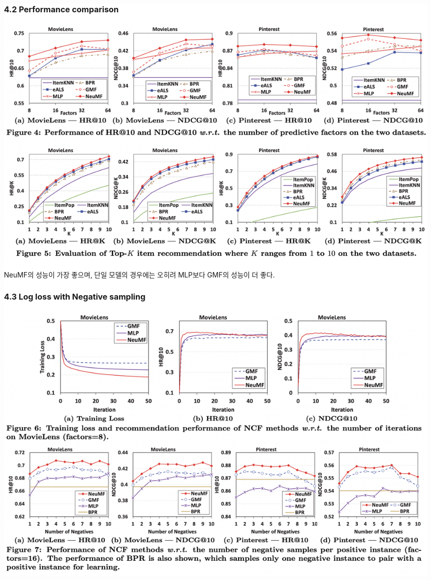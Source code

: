 ### 4.2 Performance comparison

![Untitled](/images/2022/NCF/t13.png)

NeuMF의 성능이 가장 좋으며, 단일 모델의 경우에는 오히려 MLP보다 GMF의 성능이 더 좋다.

### 4.3 Log loss with Negative sampling

![Untitled](/images/2022/NCF/t14.png)

